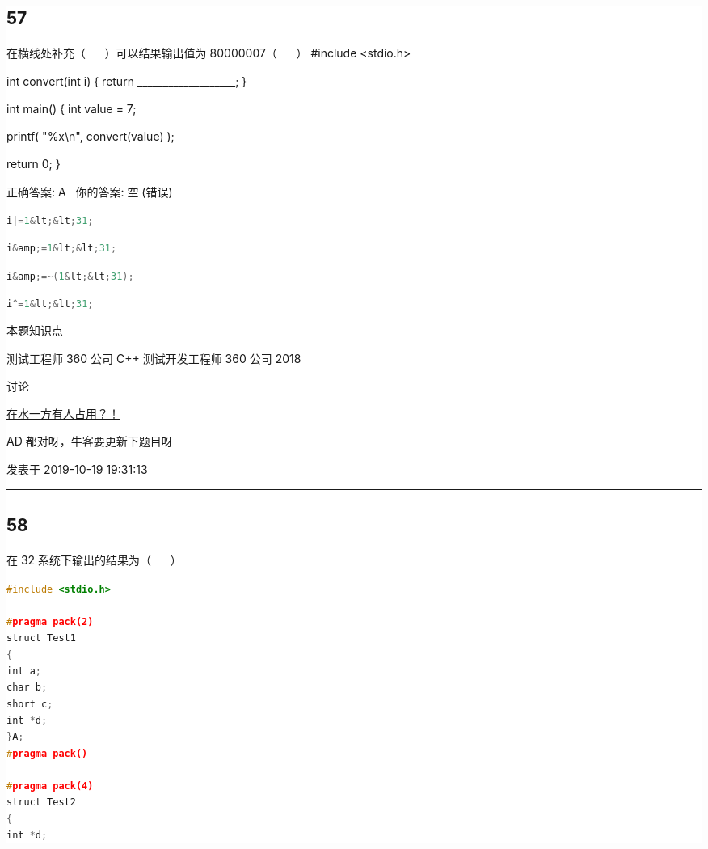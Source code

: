 ## 57

在横线处补充（      ）可以结果输出值为 80000007（      ）
#include <stdio.h>

int convert(int i)
{
return ___________________;
}

int main()
{
int value = 7;

printf( "%x\n", convert(value) );

return 0;
}

正确答案: A   你的答案: 空 (错误)

```cpp
i|=1&lt;&lt;31;
```

```cpp
i&amp;=1&lt;&lt;31;
```

```cpp
i&amp;=~(1&lt;&lt;31);
```

```cpp
i^=1&lt;&lt;31;
```

本题知识点

测试工程师 360 公司 C++ 测试开发工程师 360 公司 2018

讨论

[在水一方有人占用？！](https://www.nowcoder.com/profile/829529129)

AD 都对呀，牛客要更新下题目呀

发表于 2019-10-19 19:31:13

* * *

## 58

在 32 系统下输出的结果为（      ）

```cpp
#include <stdio.h>

#pragma pack(2)
struct Test1
{
int a;
char b;
short c;
int *d;
}A;
#pragma pack()

#pragma pack(4)
struct Test2
{
int *d;
```